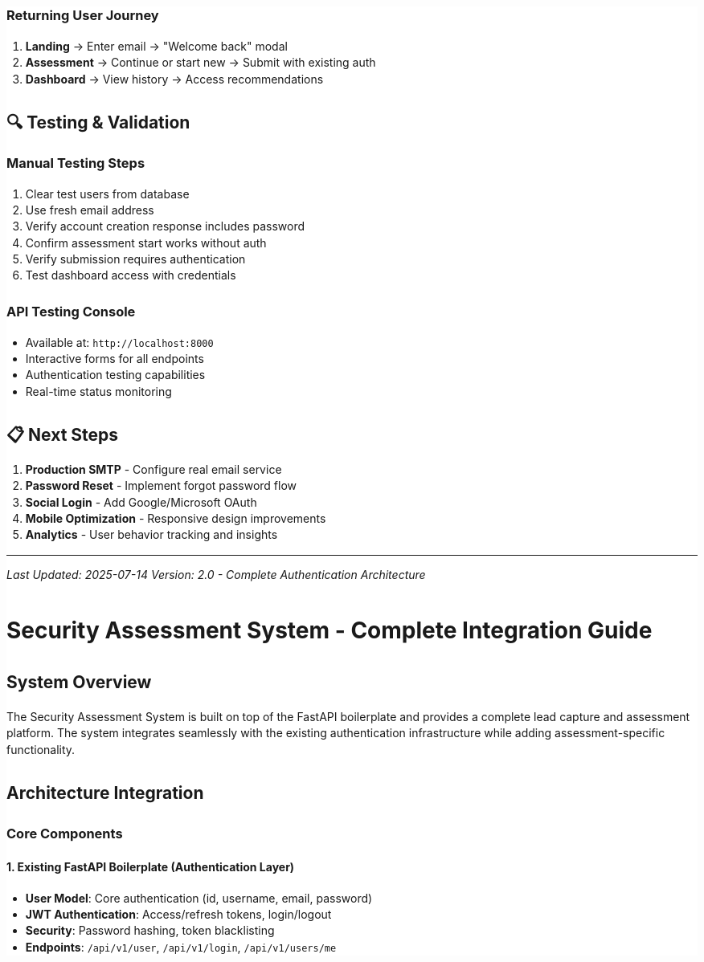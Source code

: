 ### Returning User Journey
1. **Landing** → Enter email → "Welcome back" modal
2. **Assessment** → Continue or start new → Submit with existing auth
3. **Dashboard** → View history → Access recommendations

## 🔍 Testing & Validation

### Manual Testing Steps
1. Clear test users from database
2. Use fresh email address
3. Verify account creation response includes password
4. Confirm assessment start works without auth
5. Verify submission requires authentication
6. Test dashboard access with credentials

### API Testing Console
- Available at: `http://localhost:8000`
- Interactive forms for all endpoints
- Authentication testing capabilities
- Real-time status monitoring

## 📋 Next Steps

1. **Production SMTP** - Configure real email service
2. **Password Reset** - Implement forgot password flow  
3. **Social Login** - Add Google/Microsoft OAuth
4. **Mobile Optimization** - Responsive design improvements
5. **Analytics** - User behavior tracking and insights

---

*Last Updated: 2025-07-14*
*Version: 2.0 - Complete Authentication Architecture*


# Security Assessment System - Complete Integration Guide

## System Overview

The Security Assessment System is built on top of the FastAPI boilerplate and provides a complete lead capture and assessment platform. The system integrates seamlessly with the existing authentication infrastructure while adding assessment-specific functionality.

## Architecture Integration

### Core Components

#### 1. **Existing FastAPI Boilerplate** (Authentication Layer)
- **User Model**: Core authentication (id, username, email, password)
- **JWT Authentication**: Access/refresh tokens, login/logout
- **Security**: Password hashing, token blacklisting
- **Endpoints**: `/api/v1/user`, `/api/v1/login`, `/api/v1/users/me`
